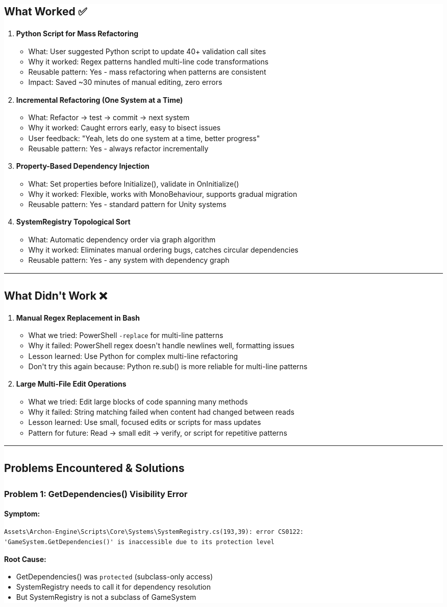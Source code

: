 
## What Worked ✅

1. **Python Script for Mass Refactoring**
   - What: User suggested Python script to update 40+ validation call sites
   - Why it worked: Regex patterns handled multi-line code transformations
   - Reusable pattern: Yes - mass refactoring when patterns are consistent
   - Impact: Saved ~30 minutes of manual editing, zero errors

2. **Incremental Refactoring (One System at a Time)**
   - What: Refactor → test → commit → next system
   - Why it worked: Caught errors early, easy to bisect issues
   - User feedback: "Yeah, lets do one system at a time, better progress"
   - Reusable pattern: Yes - always refactor incrementally

3. **Property-Based Dependency Injection**
   - What: Set properties before Initialize(), validate in OnInitialize()
   - Why it worked: Flexible, works with MonoBehaviour, supports gradual migration
   - Reusable pattern: Yes - standard pattern for Unity systems

4. **SystemRegistry Topological Sort**
   - What: Automatic dependency order via graph algorithm
   - Why it worked: Eliminates manual ordering bugs, catches circular dependencies
   - Reusable pattern: Yes - any system with dependency graph

---

## What Didn't Work ❌

1. **Manual Regex Replacement in Bash**
   - What we tried: PowerShell `-replace` for multi-line patterns
   - Why it failed: PowerShell regex doesn't handle newlines well, formatting issues
   - Lesson learned: Use Python for complex multi-line refactoring
   - Don't try this again because: Python re.sub() is more reliable for multi-line patterns

2. **Large Multi-File Edit Operations**
   - What we tried: Edit large blocks of code spanning many methods
   - Why it failed: String matching failed when content had changed between reads
   - Lesson learned: Use small, focused edits or scripts for mass updates
   - Pattern for future: Read → small edit → verify, or script for repetitive patterns

---

## Problems Encountered & Solutions

### Problem 1: GetDependencies() Visibility Error
**Symptom:**
```
Assets\Archon-Engine\Scripts\Core\Systems\SystemRegistry.cs(193,39): error CS0122:
'GameSystem.GetDependencies()' is inaccessible due to its protection level
```

**Root Cause:**
- GetDependencies() was `protected` (subclass-only access)
- SystemRegistry needs to call it for dependency resolution
- But SystemRegistry is not a subclass of GameSystem
